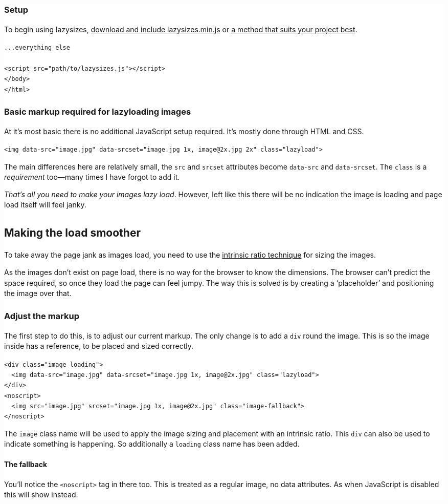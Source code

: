 ### Setup
To begin using lazysizes, [download and include lazysizes.min.js](https://github.com/aFarkas/lazysizes/blob/gh-pages/lazysizes.min.js) or [a method that suits your project best](https://github.com/aFarkas/lazysizes).

```markup
...everything else

<script src="path/to/lazysizes.js"></script>
</body>
</html>
```

### Basic markup required for lazyloading images
At it’s most basic there is no additional JavaScript setup required. It’s mostly done through HTML and CSS.

```markup
<img data-src="image.jpg" data-srcset="image.jpg 1x, image@2x.jpg 2x" class="lazyload">
```

The main differences here are relatively small, the `src` and `srcset` attributes become `data-src` and `data-srcset`. The `class` is a *requirement* too—many times I have forgot to add it.

*That’s all you need to make your images lazy load*. However, left like this there will be no indication the image is loading and page load itself will feel janky.

## Making the load smoother
To take away the page jank as images load, you need to use the [intrinsic ratio technique](https://alistapart.com/article/creating-intrinsic-ratios-for-video) for sizing the images.

As the images don’t exist on page load, there is no way for the browser to know the dimensions. The browser can’t predict the space required, so once they load the page can feel jumpy. The way this is solved is by creating a ‘placeholder’ and positioning the image over that.

### Adjust the markup
The first step to do this, is to adjust our current markup. The only change is to add a `div` round the image. This is so the image inside has a reference, to be placed and sized correctly.

```markup showLineNumbers
<div class="image loading">
  <img data-src="image.jpg" data-srcset="image.jpg 1x, image@2x.jpg" class="lazyload">
</div>
<noscript>
  <img src="image.jpg" srcset="image.jpg 1x, image@2x.jpg" class="image-fallback">
</noscript>
```

The `image` class name will be used to apply the image sizing and placement with an intrinsic ratio. This `div` can also be used to indicate something is happening. So additionally a `loading` class name has been added.

#### The fallback
You’ll notice the `<noscript>` tag in there too. This is treated as a regular image, no data attributes. As when JavaScript is disabled this will show instead.
